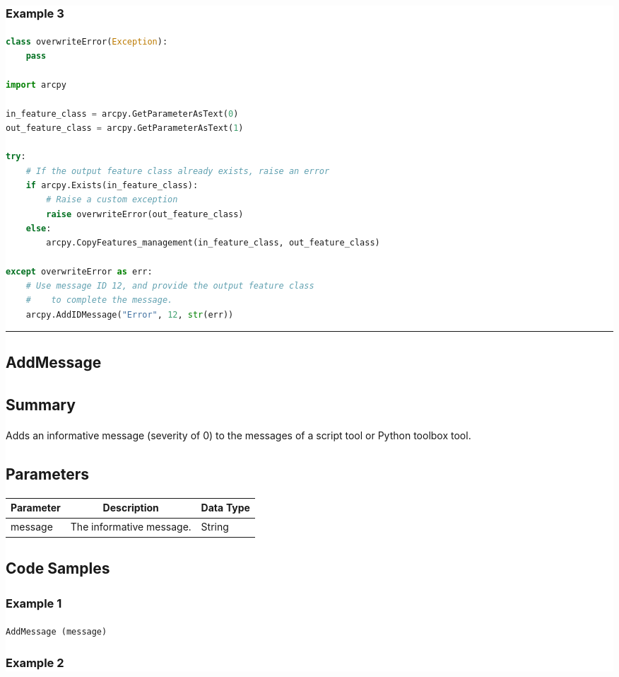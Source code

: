 ### Example 3

```python
class overwriteError(Exception):
    pass

import arcpy

in_feature_class = arcpy.GetParameterAsText(0)
out_feature_class = arcpy.GetParameterAsText(1)

try:
    # If the output feature class already exists, raise an error
    if arcpy.Exists(in_feature_class):
        # Raise a custom exception
        raise overwriteError(out_feature_class)
    else:
        arcpy.CopyFeatures_management(in_feature_class, out_feature_class)

except overwriteError as err:
    # Use message ID 12, and provide the output feature class
    #    to complete the message.
    arcpy.AddIDMessage("Error", 12, str(err))
```

---

## AddMessage

## Summary

Adds an informative message (severity of 0) to the messages of a script tool or Python toolbox tool.

## Parameters

| Parameter | Description | Data Type |
|-----------|-------------|-----------|
| message | The informative message. | String |

## Code Samples

### Example 1

```python
AddMessage (message)
```

### Example 2
